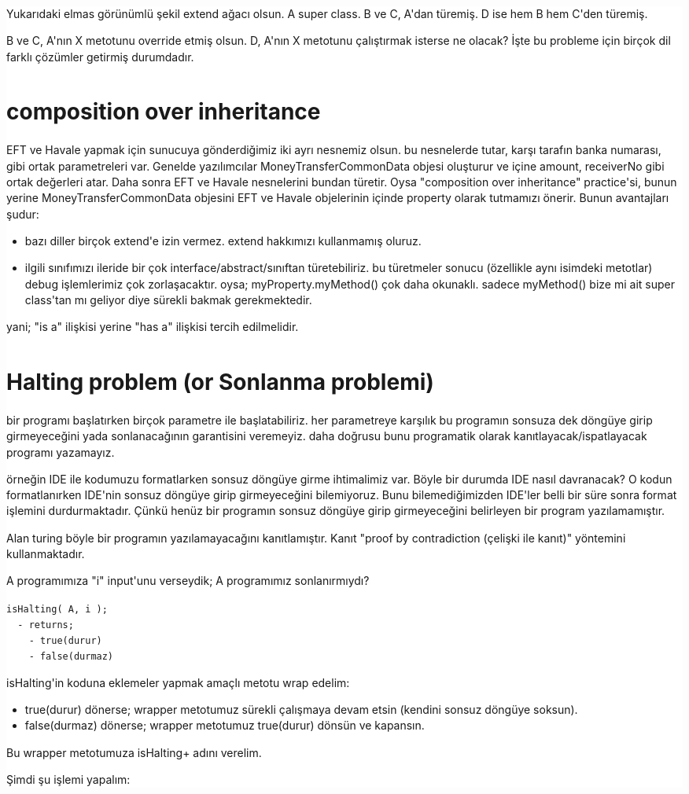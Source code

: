 Yukarıdaki elmas görünümlü şekil extend ağacı olsun. A super class. B ve C, A'dan türemiş. D ise hem B hem C'den türemiş.

B ve C, A'nın X metotunu override etmiş olsun. D, A'nın X metotunu çalıştırmak isterse ne olacak? İşte bu probleme için birçok dil farklı çözümler getirmiş durumdadır.

# composition over inheritance

EFT ve Havale yapmak için sunucuya gönderdiğimiz iki ayrı nesnemiz olsun. bu nesnelerde tutar, karşı tarafın banka numarası, gibi ortak parametreleri var. Genelde yazılımcılar MoneyTransferCommonData objesi oluşturur ve içine amount, receiverNo gibi ortak değerleri atar. Daha sonra EFT ve Havale nesnelerini bundan türetir. Oysa "composition over inheritance" practice'si, bunun yerine  MoneyTransferCommonData objesini EFT ve Havale objelerinin içinde property olarak tutmamızı önerir. Bunun avantajları şudur:

- bazı diller birçok extend'e izin vermez. extend hakkımızı kullanmamış oluruz.

- ilgili sınıfımızı ileride bir çok interface/abstract/sınıftan türetebiliriz. bu türetmeler sonucu (özellikle aynı isimdeki metotlar) debug işlemlerimiz çok zorlaşacaktır. oysa; myProperty.myMethod() çok daha okunaklı. sadece myMethod() bize mi ait super class'tan mı geliyor diye sürekli bakmak gerekmektedir.

yani; "is a" ilişkisi yerine "has a" ilişkisi tercih edilmelidir.

# Halting problem (or Sonlanma problemi)

bir programı başlatırken birçok parametre ile başlatabiliriz. her parametreye karşılık bu programın sonsuza dek döngüye girip girmeyeceğini yada sonlanacağının garantisini veremeyiz. daha doğrusu bunu programatik olarak kanıtlayacak/ispatlayacak programı yazamayız.

örneğin IDE ile kodumuzu formatlarken sonsuz döngüye girme ihtimalimiz var. Böyle bir durumda IDE nasıl davranacak? O kodun formatlanırken IDE'nin sonsuz döngüye girip girmeyeceğini bilemiyoruz. Bunu bilemediğimizden IDE'ler belli bir süre sonra format işlemini durdurmaktadır. Çünkü henüz bir programın sonsuz döngüye girip girmeyeceğini belirleyen bir program yazılamamıştır.

Alan turing böyle bir programın yazılamayacağını kanıtlamıştır. Kanıt "proof by contradiction (çelişki ile kanıt)" yöntemini kullanmaktadır.

A programımıza "i" input'unu verseydik; A programımız sonlanırmıydı?

```
isHalting( A, i );
  - returns;
    - true(durur)
    - false(durmaz)
```

isHalting'in koduna eklemeler yapmak amaçlı metotu wrap edelim:
- true(durur) dönerse; wrapper metotumuz sürekli çalışmaya devam etsin (kendini sonsuz döngüye soksun).
- false(durmaz) dönerse; wrapper metotumuz true(durur) dönsün ve kapansın.

Bu wrapper metotumuza isHalting+ adını verelim.

Şimdi şu işlemi yapalım:
